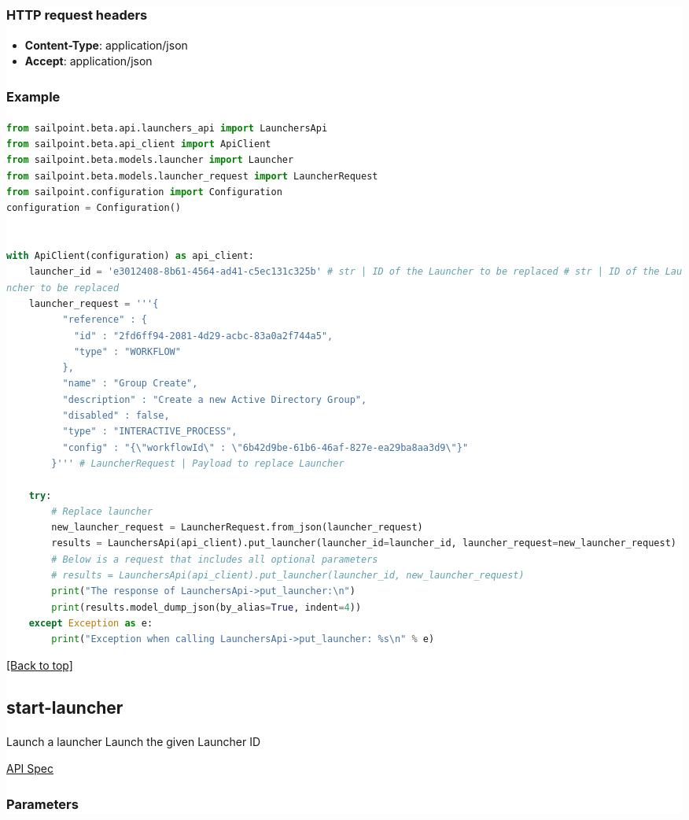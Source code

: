 ### HTTP request headers

- **Content-Type**: application/json
- **Accept**: application/json

### Example

```python
from sailpoint.beta.api.launchers_api import LaunchersApi
from sailpoint.beta.api_client import ApiClient
from sailpoint.beta.models.launcher import Launcher
from sailpoint.beta.models.launcher_request import LauncherRequest
from sailpoint.configuration import Configuration
configuration = Configuration()


with ApiClient(configuration) as api_client:
    launcher_id = 'e3012408-8b61-4564-ad41-c5ec131c325b' # str | ID of the Launcher to be replaced # str | ID of the Launcher to be replaced
    launcher_request = '''{
          "reference" : {
            "id" : "2fd6ff94-2081-4d29-acbc-83a0a2f744a5",
            "type" : "WORKFLOW"
          },
          "name" : "Group Create",
          "description" : "Create a new Active Directory Group",
          "disabled" : false,
          "type" : "INTERACTIVE_PROCESS",
          "config" : "{\"workflowId\" : \"6b42d9be-61b6-46af-827e-ea29ba8aa3d9\"}"
        }''' # LauncherRequest | Payload to replace Launcher

    try:
        # Replace launcher
        new_launcher_request = LauncherRequest.from_json(launcher_request)
        results = LaunchersApi(api_client).put_launcher(launcher_id=launcher_id, launcher_request=new_launcher_request)
        # Below is a request that includes all optional parameters
        # results = LaunchersApi(api_client).put_launcher(launcher_id, new_launcher_request)
        print("The response of LaunchersApi->put_launcher:\n")
        print(results.model_dump_json(by_alias=True, indent=4))
    except Exception as e:
        print("Exception when calling LaunchersApi->put_launcher: %s\n" % e)
```

[[Back to top]](#)

## start-launcher

Launch a launcher Launch the given Launcher ID

[API Spec](https://developer.sailpoint.com/docs/api/beta/start-launcher)

### Parameters
